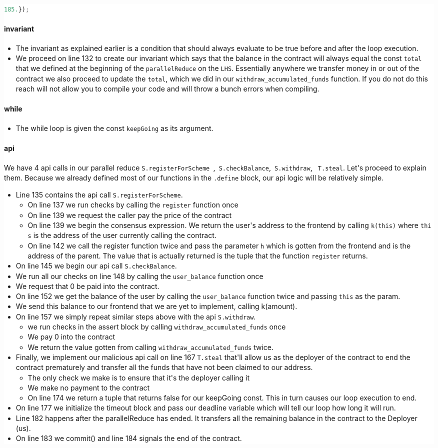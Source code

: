 ```js
185.});
```

#### invariant

- The invariant as explained earlier is a condition that should always evaluate to be true before and after the loop execution.
- We proceed on line 132 to create our invariant which says that the balance in the contract will always equal the const `total` that we defined at the beginning of the `parallelReduce` on the `LHS`. Essentially anywhere we transfer money in or out of the contract we also proceed to update the `total`, which we did in our `withdraw_accumulated_funds` function. If you do not do this reach will not allow you to compile your code and will throw a bunch errors when compiling.

#### while

- The while loop is given the const `keepGoing` as its argument.

#### api

We have 4 api calls in our parallel reduce `S.registerForScheme `,` S.checkBalance`,` S.withdraw`, ` T.steal`. Let's proceed to explain them.
Because we already defined most of our functions in the `.define` block, our api logic will be relatively simple.

- Line 135 contains the api call `S.registerForScheme`.
  - On line 137 we run checks by calling the `register` function once
  - On line 139 we request the caller pay the price of the contract
  - On line 139 we begin the consensus expression. We return the user's address to the frontend by calling `k(this)` where `this` is the address of the user currently calling the contract.
  - On line 142 we call the register function twice and pass the parameter `h` which is gotten from the frontend and is the address of the parent. The value that is actually returned is the tuple that the function `register` returns.
- On line 145 we begin our api call `S.checkBalance`.
- We run all our checks on line 148 by calling the `user_balance` function once
- We request that 0 be paid into the contract.
- On line 152 we get the balance of the user by calling the `user_balance` function twice and passing `this` as the param.
- We send this balance to our frontend that we are yet to implement, calling k(amount).
- On line 157 we simply repeat similar steps above with the api `S.withdraw`.
  - we run checks in the assert block by calling `withdraw_accumulated_funds` once
  - We pay 0 into the contract
  - We return the value gotten from calling `withdraw_accumulated_funds` twice.
- Finally, we implement our malicious api call on line 167 `T.steal` that'll allow us as the deployer of the contract to end the contract prematurely and transfer all the funds that have not been claimed to our address.
  - The only check we make is to ensure that it's the deployer calling it
  - We make no payment to the contract
  - On line 174 we return a tuple that returns false for our keepGoing const. This in turn causes our loop execution to end.
- On line 177 we initialize the timeout block and pass our deadline variable which will tell our loop how long it will run.
- Line 182 happens after the parallelReduce has ended. It transfers all the remaining balance in the contract to the Deployer (us).
- On line 183 we commit() and line 184 signals the end of the contract.
